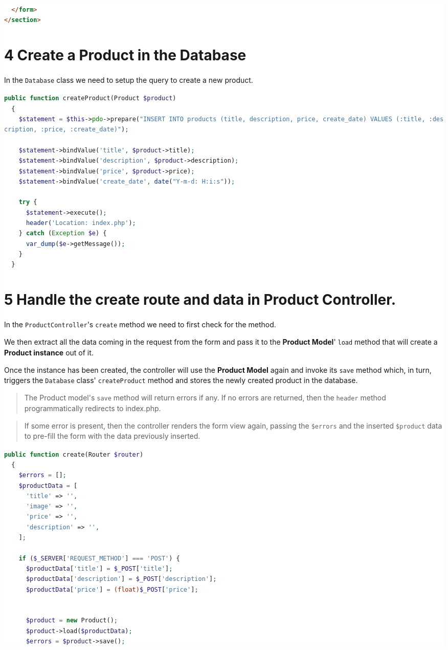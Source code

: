 ```html
  </form>
</section>
```

# 4 Create a Product in the Database

In the `Database` class we need to setup the query to create a new product.

```php
public function createProduct(Product $product)
  {
    $statement = $this->pdo->prepare("INSERT INTO products (title, description, price, create_date) VALUES (:title, :description, :price, :create_date)");

    $statement->bindValue('title', $product->title);
    $statement->bindValue('description', $product->description);
    $statement->bindValue('price', $product->price);
    $statement->bindValue('create_date', date("Y-m-d: H:i:s"));

    try {
      $statement->execute();
      header('Location: index.php');
    } catch (Exception $e) {
      var_dump($e->getMessage());
    }
  }
```

# 5 Handle the create route and data in Product Controller.

In the `ProductController`'s `create` method we need to first check for the method.

We then extract all the data coming in the request from the form and pass it to the **Product Model**' `load` method that will create a **Product instance** out of it.

Once the instance has been created, the controller will use the **Product Model** again and invoke its `save` method which, in turn, triggers the `Database` class' `createProduct` method and stores the newly created product in the database.

> The Product model's `save` method will return errors if any. If no errors are returned, then the `header` method programmatically redirects to index.php.

> If some error is present, then the controller renders the form view again, passing the `$errors` and the inserted `$product` data to pre-fill the form with the data previously inserted.

```php
public function create(Router $router)
  {
    $errors = [];
    $productData = [
      'title' => '',
      'image' => '',
      'price' => '',
      'description' => '',
    ];

    if ($_SERVER['REQUEST_METHOD'] === 'POST') {
      $productData['title'] = $_POST['title'];
      $productData['description'] = $_POST['description'];
      $productData['price'] = (float)$_POST['price'];


      $product = new Product();
      $product->load($productData);
      $errors = $product->save();
```